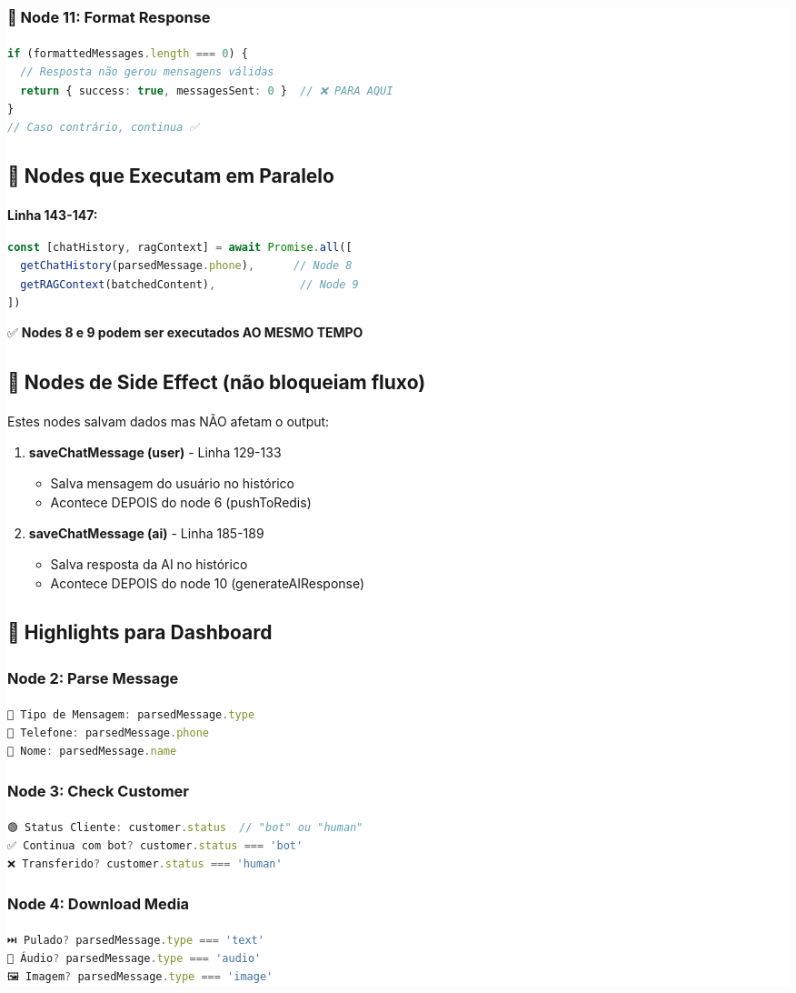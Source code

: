 ```typescript
```

### 📝 Node 11: Format Response
```typescript
if (formattedMessages.length === 0) {
  // Resposta não gerou mensagens válidas
  return { success: true, messagesSent: 0 }  // ❌ PARA AQUI
}
// Caso contrário, continua ✅
```

## 🔄 Nodes que Executam em Paralelo

**Linha 143-147:**
```typescript
const [chatHistory, ragContext] = await Promise.all([
  getChatHistory(parsedMessage.phone),      // Node 8
  getRAGContext(batchedContent),             // Node 9
])
```

✅ **Nodes 8 e 9 podem ser executados AO MESMO TEMPO**

## 📝 Nodes de Side Effect (não bloqueiam fluxo)

Estes nodes salvam dados mas NÃO afetam o output:

1. **saveChatMessage (user)** - Linha 129-133
   - Salva mensagem do usuário no histórico
   - Acontece DEPOIS do node 6 (pushToRedis)

2. **saveChatMessage (ai)** - Linha 185-189
   - Salva resposta da AI no histórico
   - Acontece DEPOIS do node 10 (generateAIResponse)

## 🎨 Highlights para Dashboard

### Node 2: Parse Message
```typescript
🔵 Tipo de Mensagem: parsedMessage.type
📱 Telefone: parsedMessage.phone
👤 Nome: parsedMessage.name
```

### Node 3: Check Customer
```typescript
🟢 Status Cliente: customer.status  // "bot" ou "human"
✅ Continua com bot? customer.status === 'bot'
❌ Transferido? customer.status === 'human'
```

### Node 4: Download Media
```typescript
⏭️ Pulado? parsedMessage.type === 'text'
🎵 Áudio? parsedMessage.type === 'audio'
🖼️ Imagem? parsedMessage.type === 'image'
```
